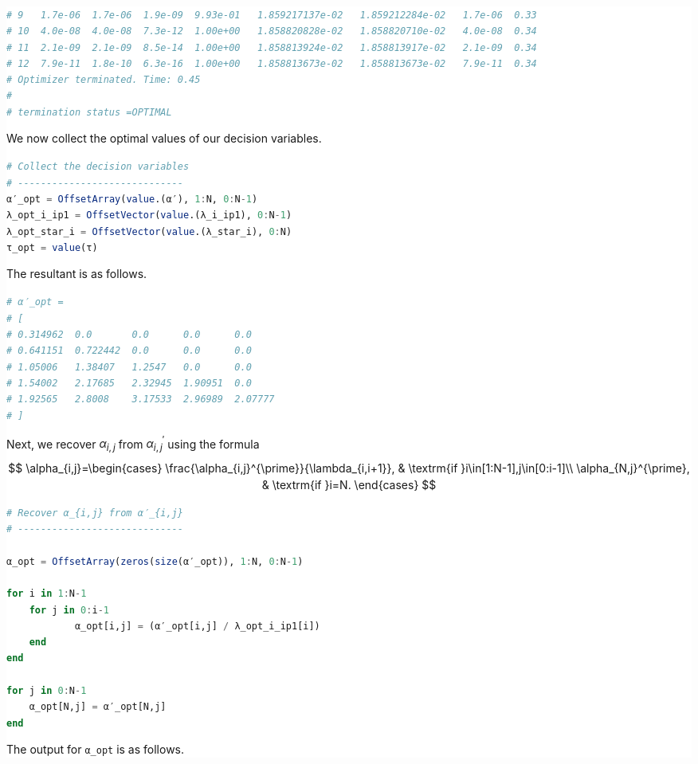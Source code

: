```julia
# 9   1.7e-06  1.7e-06  1.9e-09  9.93e-01   1.859217137e-02   1.859212284e-02   1.7e-06  0.33
# 10  4.0e-08  4.0e-08  7.3e-12  1.00e+00   1.858820828e-02   1.858820710e-02   4.0e-08  0.34
# 11  2.1e-09  2.1e-09  8.5e-14  1.00e+00   1.858813924e-02   1.858813917e-02   2.1e-09  0.34
# 12  7.9e-11  1.8e-10  6.3e-16  1.00e+00   1.858813673e-02   1.858813673e-02   7.9e-11  0.34
# Optimizer terminated. Time: 0.45
#
# termination status =OPTIMAL
```

We now collect the optimal values of our decision variables.

```julia
# Collect the decision variables
# -----------------------------
α′_opt = OffsetArray(value.(α′), 1:N, 0:N-1)
λ_opt_i_ip1 = OffsetVector(value.(λ_i_ip1), 0:N-1)
λ_opt_star_i = OffsetVector(value.(λ_star_i), 0:N)
τ_opt = value(τ)
```

The resultant  is as follows.

```julia
# α′_opt =
# [
# 0.314962  0.0       0.0      0.0      0.0
# 0.641151  0.722442  0.0      0.0      0.0
# 1.05006   1.38407   1.2547   0.0      0.0
# 1.54002   2.17685   2.32945  1.90951  0.0
# 1.92565   2.8008    3.17533  2.96989  2.07777
# ]
```



Next, we recover $\alpha_{i,j}$ from $\alpha^\prime_{i,j}$ using the formula
$$
\alpha_{i,j}=\begin{cases}
\frac{\alpha_{i,j}^{\prime}}{\lambda_{i,i+1}}, & \textrm{if }i\in[1:N-1],j\in[0:i-1]\\
\alpha_{N,j}^{\prime}, & \textrm{if }i=N.
\end{cases}
$$

```julia
# Recover α_{i,j} from α′_{i,j}
# -----------------------------

α_opt = OffsetArray(zeros(size(α′_opt)), 1:N, 0:N-1)

for i in 1:N-1
    for j in 0:i-1
            α_opt[i,j] = (α′_opt[i,j] / λ_opt_i_ip1[i])
    end
end

for j in 0:N-1
    α_opt[N,j] = α′_opt[N,j]
end
```
The output for `α_opt` is as follows.
